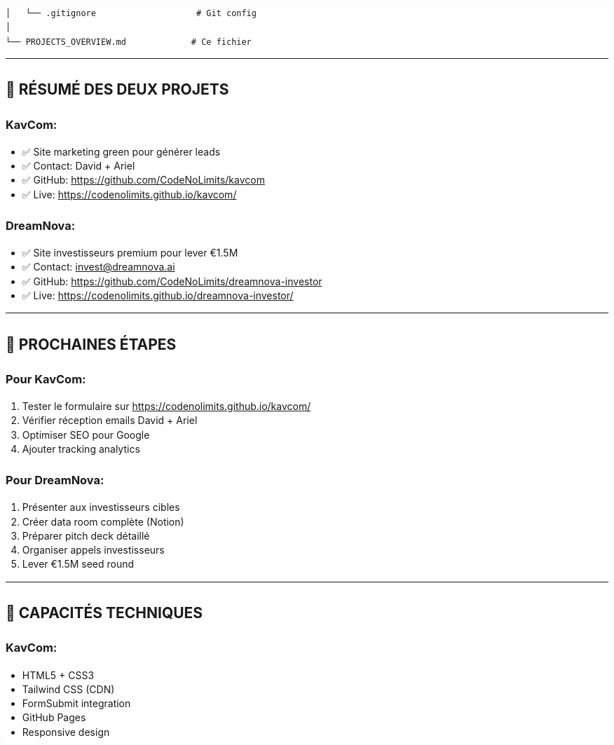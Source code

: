 ```
│   └── .gitignore                    # Git config
│
└── PROJECTS_OVERVIEW.md             # Ce fichier
```

---

## 🎯 **RÉSUMÉ DES DEUX PROJETS**

### KavCom:
- ✅ Site marketing green pour générer leads
- ✅ Contact: David + Ariel
- ✅ GitHub: https://github.com/CodeNoLimits/kavcom
- ✅ Live: https://codenolimits.github.io/kavcom/

### DreamNova:
- ✅ Site investisseurs premium pour lever €1.5M
- ✅ Contact: invest@dreamnova.ai
- ✅ GitHub: https://github.com/CodeNoLimits/dreamnova-investor
- ✅ Live: https://codenolimits.github.io/dreamnova-investor/

---

## 🚀 **PROCHAINES ÉTAPES**

### Pour KavCom:
1. Tester le formulaire sur https://codenolimits.github.io/kavcom/
2. Vérifier réception emails David + Ariel
3. Optimiser SEO pour Google
4. Ajouter tracking analytics

### Pour DreamNova:
1. Présenter aux investisseurs cibles
2. Créer data room complète (Notion)
3. Préparer pitch deck détaillé
4. Organiser appels investisseurs
5. Lever €1.5M seed round

---

## 💪 **CAPACITÉS TECHNIQUES**

### KavCom:
- HTML5 + CSS3
- Tailwind CSS (CDN)
- FormSubmit integration
- GitHub Pages
- Responsive design
